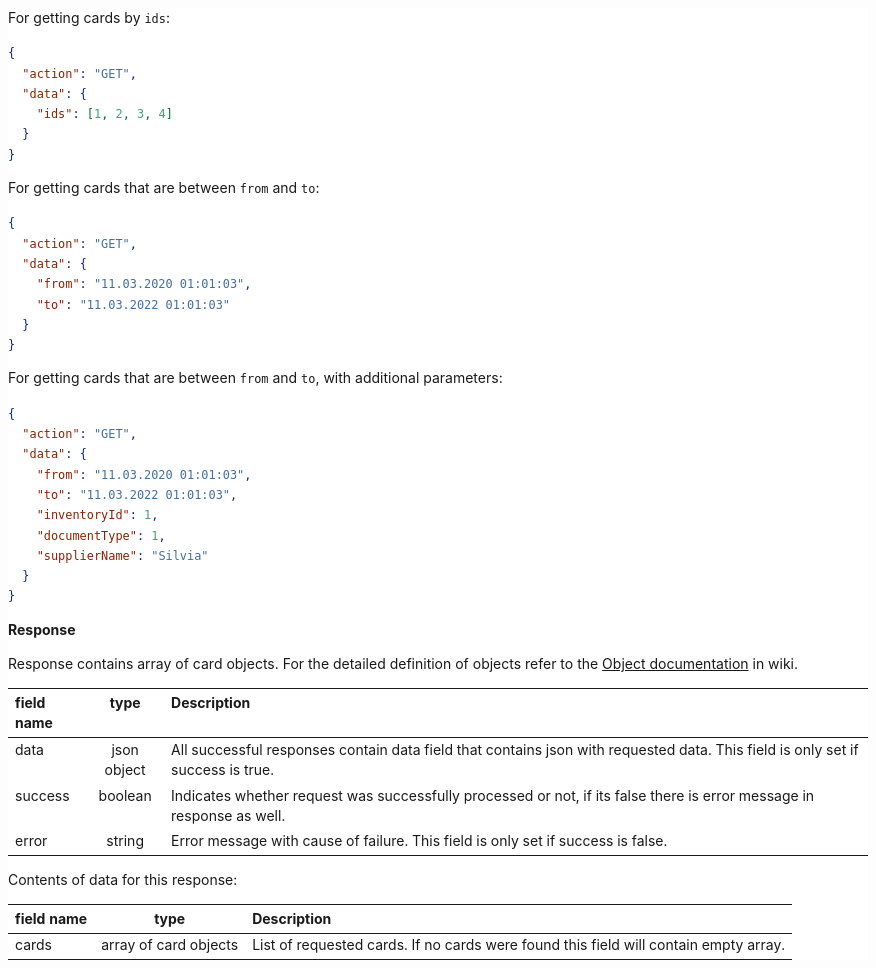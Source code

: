 For getting cards by `ids`:

```json
{
  "action": "GET",
  "data": {
    "ids": [1, 2, 3, 4]
  }
}
```

For getting cards that are between `from` and `to`:

```json
{
  "action": "GET",
  "data": {
    "from": "11.03.2020 01:01:03",
    "to": "11.03.2022 01:01:03"
  }
}
```

For getting cards that are between `from` and `to`, with additional parameters:

```json
{
  "action": "GET",
  "data": {
    "from": "11.03.2020 01:01:03",
    "to": "11.03.2022 01:01:03",
    "inventoryId": 1,
    "documentType": 1,
    "supplierName": "Silvia"
  }
}
```

**Response**

Response contains array of card objects. For the detailed definition of objects refer to the [Object documentation](https://bitbucket.org/papayapos/papayapos/wiki/storehouse%20objects) in wiki.

| field name |    type     | Description                                                  |
| :--------- | :---------: | :----------------------------------------------------------- |
| data       | json object | All successful responses contain data field that contains json with requested data. This field is only set if success is true. |
| success    |   boolean   | Indicates whether request was successfully processed or not, if its false there is error message in response as well. |
| error      |   string    | Error message with cause of failure. This field is only set if success is false. |

Contents of data for this response:

| field name |         type          | Description                                                  |
| :--------- | :-------------------: | :----------------------------------------------------------- |
| cards      | array of card objects | List of requested cards. If no cards were found this field will contain empty array. |
